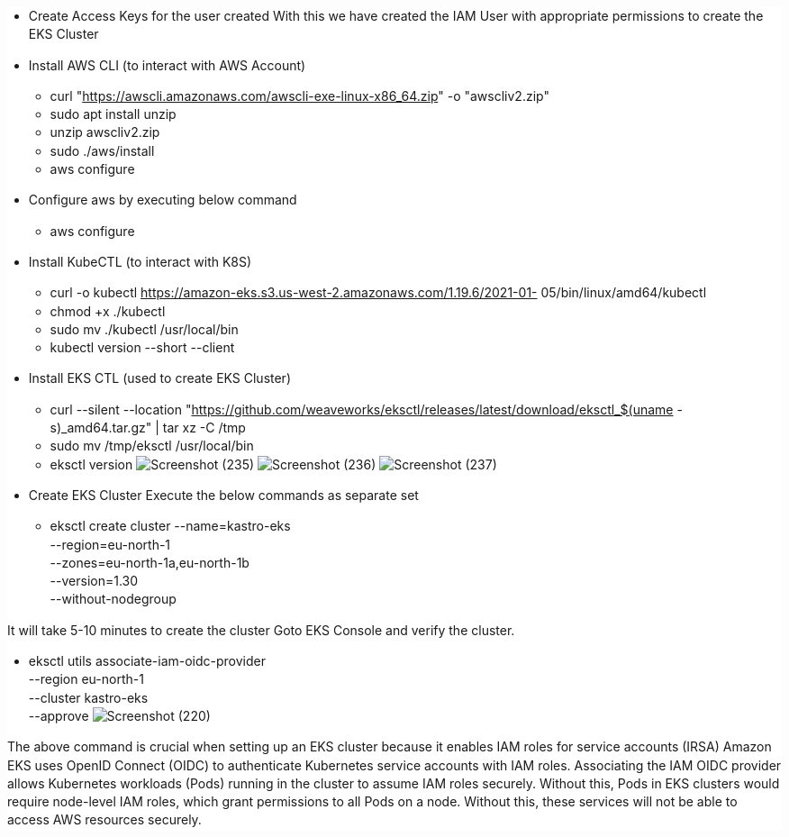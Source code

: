 - Create Access Keys for the user created
With this we have created the IAM User with appropriate permissions to create the EKS Cluster
- Install AWS CLI (to interact with AWS Account)
   - curl "https://awscli.amazonaws.com/awscli-exe-linux-x86_64.zip" -o "awscliv2.zip"
   - sudo apt install unzip
   - unzip awscliv2.zip
   - sudo ./aws/install
   - aws configure

- Configure aws by executing below command
   - aws configure 


- Install KubeCTL (to interact with K8S)
     - curl -o kubectl https://amazon-eks.s3.us-west-2.amazonaws.com/1.19.6/2021-01- 
       05/bin/linux/amd64/kubectl
     - chmod +x ./kubectl
     - sudo mv ./kubectl /usr/local/bin
     - kubectl version --short --client


- Install EKS CTL (used to create EKS Cluster) 
     - curl --silent --location 
       "https://github.com/weaveworks/eksctl/releases/latest/download/eksctl_$(uname - 
       s)_amd64.tar.gz" | tar xz -C /tmp
     - sudo mv /tmp/eksctl /usr/local/bin
     - eksctl version
![Screenshot (235)](https://github.com/user-attachments/assets/3c71d3ef-6110-49e9-9078-629bce6bff95)
![Screenshot (236)](https://github.com/user-attachments/assets/057973ad-0b93-40bb-b32b-5f46b997746f)
![Screenshot (237)](https://github.com/user-attachments/assets/9448b29a-1b82-4904-816a-e98063d8b35f)


-  Create EKS Cluster
Execute the below commands as separate set
     - eksctl create cluster --name=kastro-eks \
                      --region=eu-north-1  \
                      --zones=eu-north-1a,eu-north-1b \
                      --version=1.30 \
                      --without-nodegroup

It will take 5-10 minutes to create the cluster
Goto EKS Console and verify the cluster.

  - eksctl utils associate-iam-oidc-provider \
    --region eu-north-1 \
    --cluster kastro-eks \
    --approve
![Screenshot (220)](https://github.com/user-attachments/assets/f819d651-6e57-4a2b-9759-d99f2232af3f)

The above command is crucial when setting up an EKS cluster because it enables IAM roles for service accounts (IRSA)
Amazon EKS uses OpenID Connect (OIDC) to authenticate Kubernetes service accounts with IAM roles.
Associating the IAM OIDC provider allows Kubernetes workloads (Pods) running in the cluster to assume IAM roles securely.
Without this, Pods in EKS clusters would require node-level IAM roles, which grant permissions to all Pods on a node.
Without this, these services will not be able to access AWS resources securely.
